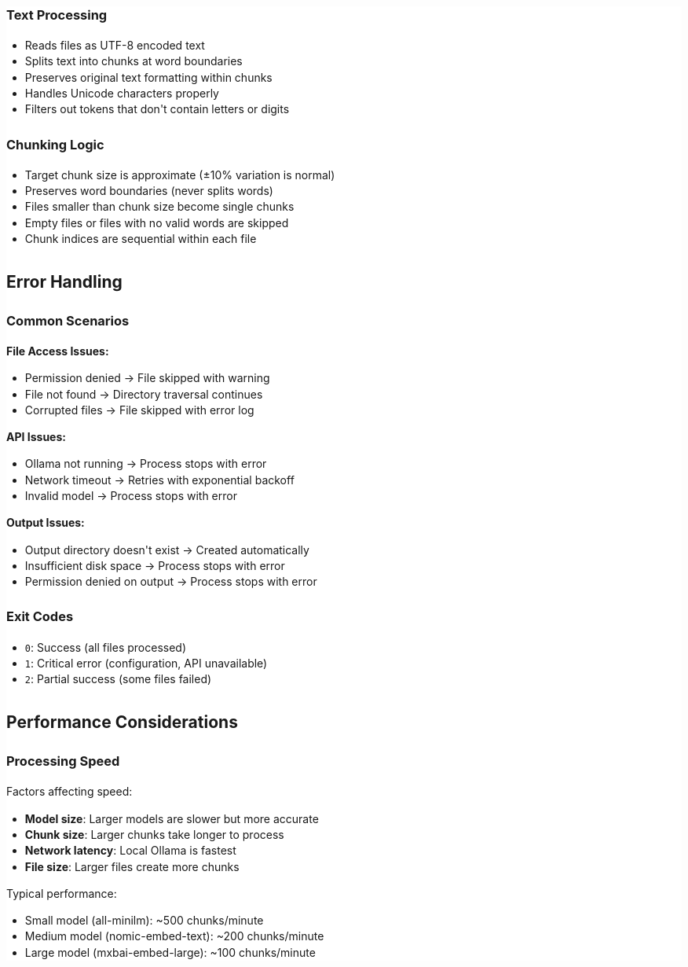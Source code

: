 ### Text Processing

- Reads files as UTF-8 encoded text
- Splits text into chunks at word boundaries
- Preserves original text formatting within chunks
- Handles Unicode characters properly
- Filters out tokens that don't contain letters or digits

### Chunking Logic

- Target chunk size is approximate (±10% variation is normal)
- Preserves word boundaries (never splits words)
- Files smaller than chunk size become single chunks
- Empty files or files with no valid words are skipped
- Chunk indices are sequential within each file

## Error Handling

### Common Scenarios

**File Access Issues:**
- Permission denied → File skipped with warning
- File not found → Directory traversal continues
- Corrupted files → File skipped with error log

**API Issues:**
- Ollama not running → Process stops with error
- Network timeout → Retries with exponential backoff
- Invalid model → Process stops with error

**Output Issues:**
- Output directory doesn't exist → Created automatically
- Insufficient disk space → Process stops with error
- Permission denied on output → Process stops with error

### Exit Codes

- `0`: Success (all files processed)
- `1`: Critical error (configuration, API unavailable)
- `2`: Partial success (some files failed)

## Performance Considerations

### Processing Speed

Factors affecting speed:
- **Model size**: Larger models are slower but more accurate
- **Chunk size**: Larger chunks take longer to process
- **Network latency**: Local Ollama is fastest
- **File size**: Larger files create more chunks

Typical performance:
- Small model (all-minilm): ~500 chunks/minute
- Medium model (nomic-embed-text): ~200 chunks/minute
- Large model (mxbai-embed-large): ~100 chunks/minute
